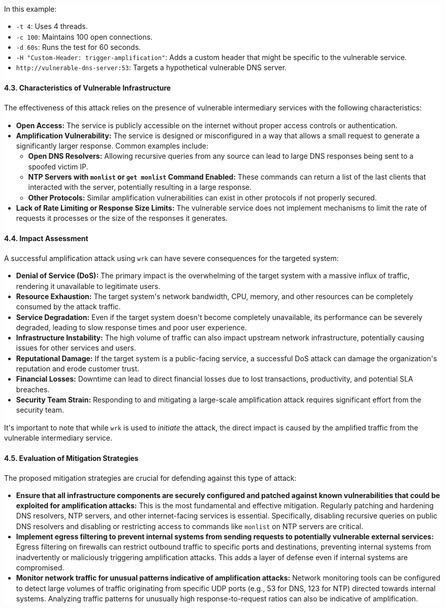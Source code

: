 In this example:

*   `-t 4`: Uses 4 threads.
*   `-c 100`: Maintains 100 open connections.
*   `-d 60s`: Runs the test for 60 seconds.
*   `-H "Custom-Header: trigger-amplification"`: Adds a custom header that might be specific to the vulnerable service.
*   `http://vulnerable-dns-server:53`: Targets a hypothetical vulnerable DNS server.

#### 4.3. Characteristics of Vulnerable Infrastructure

The effectiveness of this attack relies on the presence of vulnerable intermediary services with the following characteristics:

*   **Open Access:** The service is publicly accessible on the internet without proper access controls or authentication.
*   **Amplification Vulnerability:** The service is designed or misconfigured in a way that allows a small request to generate a significantly larger response. Common examples include:
    *   **Open DNS Resolvers:**  Allowing recursive queries from any source can lead to large DNS responses being sent to a spoofed victim IP.
    *   **NTP Servers with `monlist` or `get monlist` Command Enabled:** These commands can return a list of the last clients that interacted with the server, potentially resulting in a large response.
    *   **Other Protocols:**  Similar amplification vulnerabilities can exist in other protocols if not properly secured.
*   **Lack of Rate Limiting or Response Size Limits:** The vulnerable service does not implement mechanisms to limit the rate of requests it processes or the size of the responses it generates.

#### 4.4. Impact Assessment

A successful amplification attack using `wrk` can have severe consequences for the targeted system:

*   **Denial of Service (DoS):** The primary impact is the overwhelming of the target system with a massive influx of traffic, rendering it unavailable to legitimate users.
*   **Resource Exhaustion:** The target system's network bandwidth, CPU, memory, and other resources can be completely consumed by the attack traffic.
*   **Service Degradation:** Even if the target system doesn't become completely unavailable, its performance can be severely degraded, leading to slow response times and poor user experience.
*   **Infrastructure Instability:** The high volume of traffic can also impact upstream network infrastructure, potentially causing issues for other services and users.
*   **Reputational Damage:**  If the target system is a public-facing service, a successful DoS attack can damage the organization's reputation and erode customer trust.
*   **Financial Losses:** Downtime can lead to direct financial losses due to lost transactions, productivity, and potential SLA breaches.
*   **Security Team Strain:** Responding to and mitigating a large-scale amplification attack requires significant effort from the security team.

It's important to note that while `wrk` is used to *initiate* the attack, the direct impact is caused by the amplified traffic from the vulnerable intermediary service.

#### 4.5. Evaluation of Mitigation Strategies

The proposed mitigation strategies are crucial for defending against this type of attack:

*   **Ensure that all infrastructure components are securely configured and patched against known vulnerabilities that could be exploited for amplification attacks:** This is the most fundamental and effective mitigation. Regularly patching and hardening DNS resolvers, NTP servers, and other internet-facing services is essential. Specifically, disabling recursive queries on public DNS resolvers and disabling or restricting access to commands like `monlist` on NTP servers are critical.
*   **Implement egress filtering to prevent internal systems from sending requests to potentially vulnerable external services:** Egress filtering on firewalls can restrict outbound traffic to specific ports and destinations, preventing internal systems from inadvertently or maliciously triggering amplification attacks. This adds a layer of defense even if internal systems are compromised.
*   **Monitor network traffic for unusual patterns indicative of amplification attacks:**  Network monitoring tools can be configured to detect large volumes of traffic originating from specific UDP ports (e.g., 53 for DNS, 123 for NTP) directed towards internal systems. Analyzing traffic patterns for unusually high response-to-request ratios can also be indicative of amplification.
